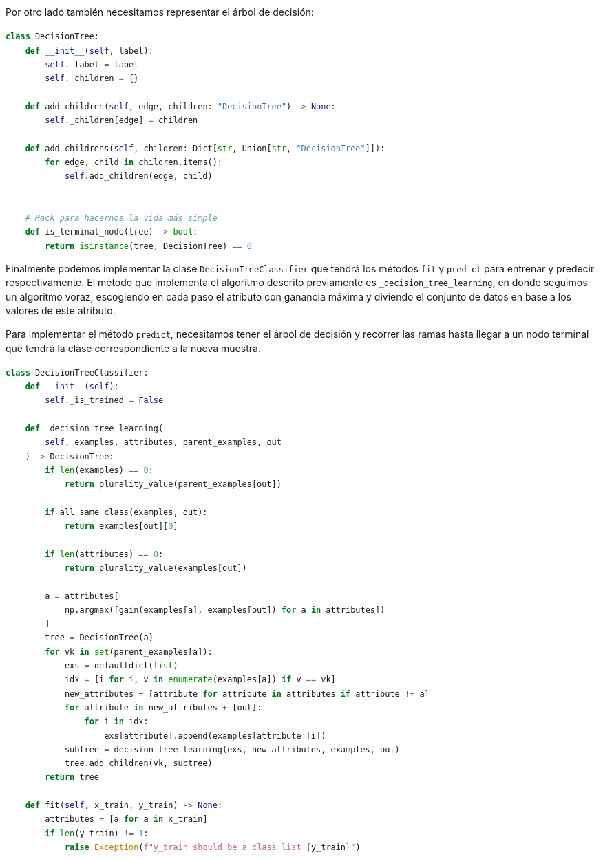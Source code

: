 Por otro lado también necesitamos representar el árbol de decisión:

```python
class DecisionTree:
    def __init__(self, label):
        self._label = label
        self._children = {}

    def add_children(self, edge, children: "DecisionTree") -> None:
        self._children[edge] = children

    def add_childrens(self, children: Dict[str, Union[str, "DecisionTree"]]):
        for edge, child in children.items():
            self.add_children(edge, child)


    # Hack para hacernos la vida más simple
    def is_terminal_node(tree) -> bool:
        return isinstance(tree, DecisionTree) == 0
```

Finalmente podemos implementar la clase `DecisionTreeClassifier` que tendrá los métodos `fit` y `predict` para entrenar y predecir respectivamente. El método que implementa el algoritmo descrito previamente es `_decision_tree_learning`, en donde seguimos un algoritmo voraz, escogiendo en cada paso el atributo con ganancia máxima y diviendo el conjunto de datos en base a los valores de este atributo.

Para implementar el método `predict`, necesitamos tener el árbol de decisión y recorrer las ramas hasta llegar a un nodo terminal que tendrá la clase correspondiente a la nueva muestra.

```python
class DecisionTreeClassifier:
    def __init__(self):
        self._is_trained = False

    def _decision_tree_learning(
        self, examples, attributes, parent_examples, out
    ) -> DecisionTree:
        if len(examples) == 0:
            return plurality_value(parent_examples[out])

        if all_same_class(examples, out):
            return examples[out][0]

        if len(attributes) == 0:
            return plurality_value(examples[out])

        a = attributes[
            np.argmax([gain(examples[a], examples[out]) for a in attributes])
        ]
        tree = DecisionTree(a)
        for vk in set(parent_examples[a]):
            exs = defaultdict(list)
            idx = [i for i, v in enumerate(examples[a]) if v == vk]
            new_attributes = [attribute for attribute in attributes if attribute != a]
            for attribute in new_attributes + [out]:
                for i in idx:
                    exs[attribute].append(examples[attribute][i])
            subtree = decision_tree_learning(exs, new_attributes, examples, out)
            tree.add_children(vk, subtree)
        return tree

    def fit(self, x_train, y_train) -> None:
        attributes = [a for a in x_train]
        if len(y_train) != 1:
            raise Exception(f"y_train should be a class list {y_train}")
```